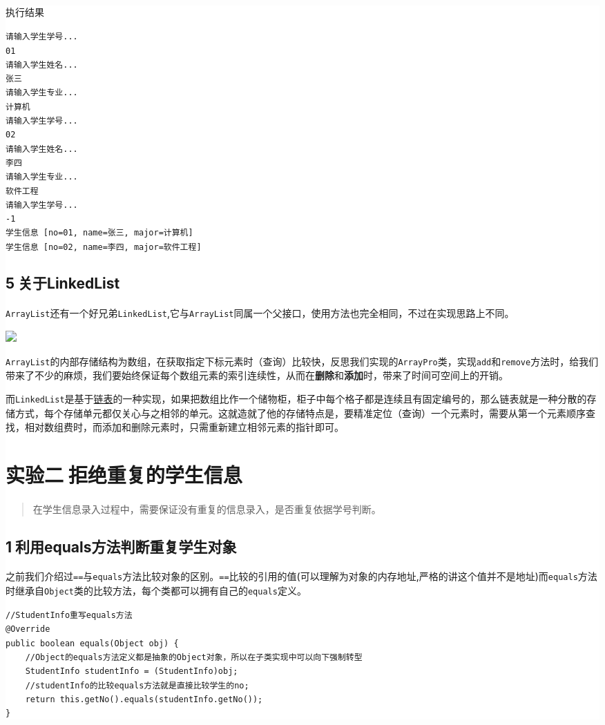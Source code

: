 执行结果

	请输入学生学号...
	01
	请输入学生姓名...
	张三
	请输入学生专业...
	计算机
	请输入学生学号...
	02
	请输入学生姓名...
	李四
	请输入学生专业...
	软件工程
	请输入学生学号...
	-1
	学生信息 [no=01, name=张三, major=计算机]
	学生信息 [no=02, name=李四, major=软件工程]

## 5 关于LinkedList

`ArrayList`还有一个好兄弟`LinkedList`,它与`ArrayList`同属一个父接口，使用方法也完全相同，不过在实现思路上不同。

![](http://lemon.lanqiao.org:8082/teaching/img/Java8/arrayAndLinked.png)

`ArrayList`的内部存储结构为数组，在获取指定下标元素时（查询）比较快，反思我们实现的`ArrayPro`类，实现`add`和`remove`方法时，给我们带来了不少的麻烦，我们要始终保证每个数组元素的索引连续性，从而在**删除**和**添加**时，带来了时间可空间上的开销。

而`LinkedList`是基于[链表](http://baike.baidu.com/link?url=bm-lUlkqbAt9Vu296r8jgjmyKSuHICFIBnNb6iBNZBfuUXXXDIU6DfTJovJgjE__Sax3FQURFzLqRwzkee5BwMleVwwR2L_zs8EjZGaret7)的一种实现，如果把数组比作一个储物柜，柜子中每个格子都是连续且有固定编号的，那么链表就是一种分散的存储方式，每个存储单元都仅关心与之相邻的单元。这就造就了他的存储特点是，要精准定位（查询）一个元素时，需要从第一个元素顺序查找，相对数组费时，而添加和删除元素时，只需重新建立相邻元素的指针即可。


# 实验二 拒绝重复的学生信息

> 在学生信息录入过程中，需要保证没有重复的信息录入，是否重复依据学号判断。

## 1 利用equals方法判断重复学生对象

之前我们介绍过`==`与`equals`方法比较对象的区别。`==`比较的引用的值(可以理解为对象的内存地址,严格的讲这个值并不是地址)而`equals`方法时继承自`Object`类的比较方法，每个类都可以拥有自己的`equals`定义。

	//StudentInfo重写equals方法
	@Override
	public boolean equals(Object obj) {
		//Object的equals方法定义都是抽象的Object对象，所以在子类实现中可以向下强制转型
		StudentInfo studentInfo = (StudentInfo)obj;
		//studentInfo的比较equals方法就是直接比较学生的no;
		return this.getNo().equals(studentInfo.getNo());
	}
